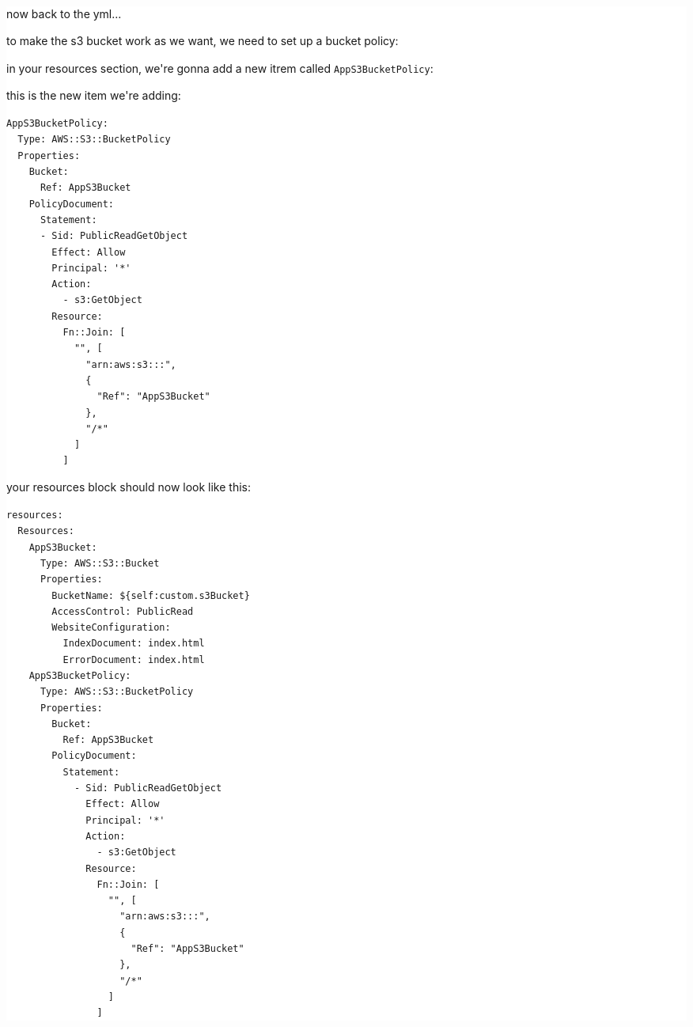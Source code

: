 now back to the yml...

to make the s3 bucket work as we want, we need to set up a bucket policy:

in your resources section, we're gonna add a new itrem called `AppS3BucketPolicy`:

this is the new item we're adding:
```
AppS3BucketPolicy:
  Type: AWS::S3::BucketPolicy
  Properties:
    Bucket:
      Ref: AppS3Bucket
    PolicyDocument:
      Statement:
      - Sid: PublicReadGetObject
        Effect: Allow
        Principal: '*'
        Action:
          - s3:GetObject
        Resource:
          Fn::Join: [
            "", [
              "arn:aws:s3:::",
              {
                "Ref": "AppS3Bucket"
              },
              "/*"
            ]
          ]
```
your resources block should now look like this:

```
resources:
  Resources:
    AppS3Bucket:
      Type: AWS::S3::Bucket
      Properties:
        BucketName: ${self:custom.s3Bucket}
        AccessControl: PublicRead
        WebsiteConfiguration:
          IndexDocument: index.html
          ErrorDocument: index.html
    AppS3BucketPolicy:
      Type: AWS::S3::BucketPolicy
      Properties:
        Bucket:
          Ref: AppS3Bucket
        PolicyDocument:
          Statement:
            - Sid: PublicReadGetObject
              Effect: Allow
              Principal: '*'
              Action:
                - s3:GetObject
              Resource:
                Fn::Join: [
                  "", [
                    "arn:aws:s3:::",
                    {
                      "Ref": "AppS3Bucket"
                    },
                    "/*"
                  ]
                ]
```